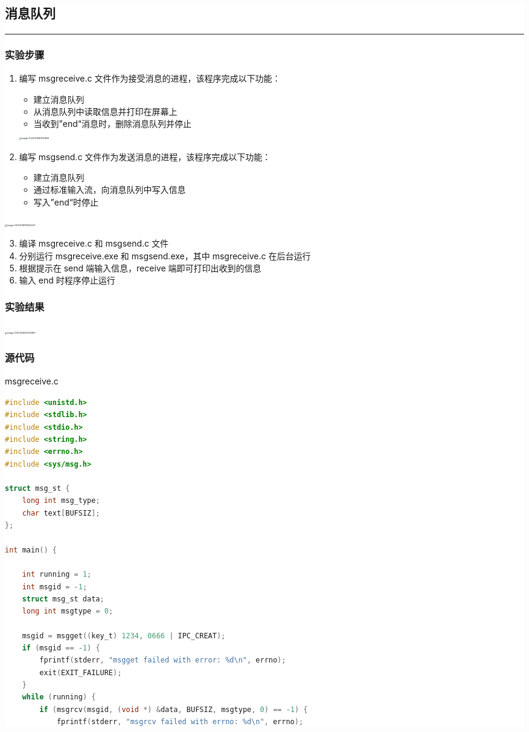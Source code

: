 



## 消息队列

----

### 实验步骤

1. 编写 msgreceive.c 文件作为接受消息的进程，该程序完成以下功能：

   - 建立消息队列
   - 从消息队列中读取信息并打印在屏幕上
   - 当收到”end“消息时，删除消息队列并停止

   <img src="https://wangleidetuchuang.oss-cn-beijing.aliyuncs.com/img/image-20221208181140859.png" alt="image-20221208181140859" style="zoom:25%;" />

2. 编写 msgsend.c 文件作为发送消息的进程，该程序完成以下功能：

   - 建立消息队列
   - 通过标准输入流，向消息队列中写入信息
   - 写入”end“时停止

<img src="https://wangleidetuchuang.oss-cn-beijing.aliyuncs.com/img/image-20221208190625447.png" alt="image-20221208190625447" style="zoom:25%;" />

3. 编译 msgreceive.c 和 msgsend.c 文件
4. 分别运行 msgreceive.exe 和 msgsend.exe，其中 msgreceive.c 在后台运行
5. 根据提示在 send 端输入信息，receive 端即可打印出收到的信息
6. 输入 end 时程序停止运行

### 实验结果

<img src="https://wangleidetuchuang.oss-cn-beijing.aliyuncs.com/img/image-20221208203053851.png" alt="image-20221208203053851" style="zoom:25%;" />

### 源代码

msgreceive.c

```C
#include <unistd.h>
#include <stdlib.h>
#include <stdio.h>
#include <string.h>
#include <errno.h>
#include <sys/msg.h>

struct msg_st {
    long int msg_type;
    char text[BUFSIZ];
};

int main() {

    int running = 1;
    int msgid = -1;
    struct msg_st data;
    long int msgtype = 0;

    msgid = msgget((key_t) 1234, 0666 | IPC_CREAT);
    if (msgid == -1) {
        fprintf(stderr, "msgget failed with error: %d\n", errno);
        exit(EXIT_FAILURE);
    }
    while (running) {
        if (msgrcv(msgid, (void *) &data, BUFSIZ, msgtype, 0) == -1) {
            fprintf(stderr, "msgrcv failed with errno: %d\n", errno);
```